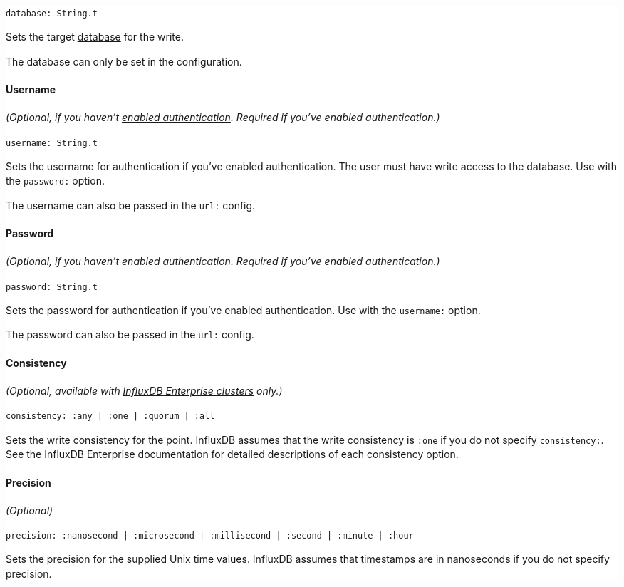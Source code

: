 ```
database: String.t
```

Sets the target [database](https://docs.influxdata.com/influxdb/v1.6/concepts/glossary/#database) for the write.

The database can only be set in the configuration.

#### Username
_(Optional, if you haven’t [enabled authentication](https://docs.influxdata.com/influxdb/v1.6/administration/authentication_and_authorization/#set-up-authentication). Required if you’ve enabled authentication.)_

```
username: String.t
```

Sets the username for authentication if you’ve enabled authentication.
The user must have write access to the database.
Use with the `password:` option.

The username can also be passed in the `url:` config.

#### Password
_(Optional, if you haven’t [enabled authentication](https://docs.influxdata.com/influxdb/v1.6/administration/authentication_and_authorization/#set-up-authentication). Required if you’ve enabled authentication.)_

```
password: String.t
```

Sets the password for authentication if you’ve enabled authentication.
Use with the `username:` option.

The password can also be passed in the `url:` config.

#### Consistency
_(Optional, available with [InfluxDB Enterprise clusters](https://docs.influxdata.com/enterprise_influxdb/v1.6/) only.)_

```
consistency: :any | :one | :quorum | :all
```

Sets the write consistency for the point.
InfluxDB assumes that the write consistency is `:one` if you do not specify `consistency:`.
See the [InfluxDB Enterprise documentation](https://docs.influxdata.com/enterprise_influxdb/v1.6/concepts/clustering#write-consistency) for detailed descriptions of each consistency option.

#### Precision
_(Optional)_

```
precision: :nanosecond | :microsecond | :millisecond | :second | :minute | :hour
```

Sets the precision for the supplied Unix time values.
InfluxDB assumes that timestamps are in nanoseconds if you do not specify precision.

